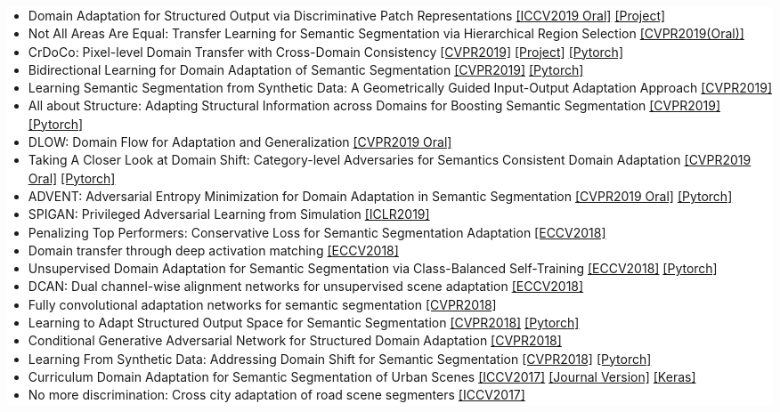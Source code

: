- Domain Adaptation for Structured Output via Discriminative Patch Representations [[ICCV2019 Oral]](http://openaccess.thecvf.com/content_ICCV_2019/papers/Tsai_Domain_Adaptation_for_Structured_Output_via_Discriminative_Patch_Representations_ICCV_2019_paper.pdf) [[Project]](https://sites.google.com/site/yihsuantsai/research/iccv19-adapt-seg)
- Not All Areas Are Equal: Transfer Learning for Semantic Segmentation via Hierarchical Region Selection [[CVPR2019(Oral)]](http://openaccess.thecvf.com/content_CVPR_2019/papers/Sun_Not_All_Areas_Are_Equal_Transfer_Learning_for_Semantic_Segmentation_CVPR_2019_paper.pdf)
- CrDoCo: Pixel-level Domain Transfer with Cross-Domain Consistency [[CVPR2019]](http://openaccess.thecvf.com/content_CVPR_2019/papers/Chen_CrDoCo_Pixel-Level_Domain_Transfer_With_Cross-Domain_Consistency_CVPR_2019_paper.pdf) [[Project]](https://yunchunchen.github.io/CrDoCo/) [[Pytorch]](https://github.com/YunChunChen/CrDoCo-pytorch)
- Bidirectional Learning for Domain Adaptation of Semantic Segmentation [[CVPR2019]](http://openaccess.thecvf.com/content_CVPR_2019/papers/Li_Bidirectional_Learning_for_Domain_Adaptation_of_Semantic_Segmentation_CVPR_2019_paper.pdf) [[Pytorch]](https://github.com/liyunsheng13/BDL)
- Learning Semantic Segmentation from Synthetic Data: A Geometrically Guided Input-Output Adaptation Approach [[CVPR2019]](http://openaccess.thecvf.com/content_CVPR_2019/papers/Chen_Learning_Semantic_Segmentation_From_Synthetic_Data_A_Geometrically_Guided_Input-Output_CVPR_2019_paper.pdf)
- All about Structure: Adapting Structural Information across Domains for Boosting Semantic Segmentation [[CVPR2019]](http://openaccess.thecvf.com/content_CVPR_2019/papers/Chang_All_About_Structure_Adapting_Structural_Information_Across_Domains_for_Boosting_CVPR_2019_paper.pdf) [[Pytorch]](https://github.com/a514514772/DISE-Domain-Invariant-Structure-Extraction)
- DLOW: Domain Flow for Adaptation and Generalization [[CVPR2019 Oral]](http://openaccess.thecvf.com/content_CVPR_2019/papers/Gong_DLOW_Domain_Flow_for_Adaptation_and_Generalization_CVPR_2019_paper.pdf)
- Taking A Closer Look at Domain Shift: Category-level Adversaries for Semantics Consistent Domain Adaptation [[CVPR2019 Oral]](http://openaccess.thecvf.com/content_CVPR_2019/papers/Luo_Taking_a_Closer_Look_at_Domain_Shift_Category-Level_Adversaries_for_CVPR_2019_paper.pdf) [[Pytorch]](https://github.com/RoyalVane/CLAN)
- ADVENT: Adversarial Entropy Minimization for Domain Adaptation in Semantic Segmentation [[CVPR2019 Oral]](http://openaccess.thecvf.com/content_CVPR_2019/papers/Vu_ADVENT_Adversarial_Entropy_Minimization_for_Domain_Adaptation_in_Semantic_Segmentation_CVPR_2019_paper.pdf) [[Pytorch]](https://github.com/valeoai/ADVENT)
- SPIGAN: Privileged Adversarial Learning from Simulation [[ICLR2019]](https://openreview.net/forum?id=rkxoNnC5FQ)
- Penalizing Top Performers: Conservative Loss for Semantic Segmentation Adaptation [[ECCV2018]](http://openaccess.thecvf.com/content_ECCV_2018/papers/Xinge_Zhu_Penalizing_Top_Performers_ECCV_2018_paper.pdf)
- Domain transfer through deep activation matching [[ECCV2018]](http://openaccess.thecvf.com/content_ECCV_2018/papers/Haoshuo_Huang_Domain_transfer_through_ECCV_2018_paper.pdf)
- Unsupervised Domain Adaptation for Semantic Segmentation via Class-Balanced Self-Training [[ECCV2018]](http://openaccess.thecvf.com/content_ECCV_2018/papers/Yang_Zou_Unsupervised_Domain_Adaptation_ECCV_2018_paper.pdf) [[Pytorch]](https://github.com/yzou2/CBST)
- DCAN: Dual channel-wise alignment networks for unsupervised scene adaptation [[ECCV2018]](https://eccv2018.org/openaccess/content_ECCV_2018/papers/Zuxuan_Wu_DCAN_Dual_Channel-wise_ECCV_2018_paper.pdf) 
- Fully convolutional adaptation networks for semantic
segmentation [[CVPR2018]](http://openaccess.thecvf.com/content_cvpr_2018/papers/Zhang_Fully_Convolutional_Adaptation_CVPR_2018_paper.pdf)
- Learning to Adapt Structured Output Space for Semantic Segmentation [[CVPR2018]](http://openaccess.thecvf.com/content_cvpr_2018/papers/Tsai_Learning_to_Adapt_CVPR_2018_paper.pdf) [[Pytorch]](https://github.com/wasidennis/AdaptSegNet)
- Conditional Generative Adversarial Network for Structured Domain Adaptation [[CVPR2018]](http://openaccess.thecvf.com/content_cvpr_2018/papers/Hong_Conditional_Generative_Adversarial_CVPR_2018_paper.pdf)
- Learning From Synthetic Data: Addressing Domain Shift for Semantic Segmentation [[CVPR2018]](http://openaccess.thecvf.com/content_cvpr_2018/papers/Sankaranarayanan_Learning_From_Synthetic_CVPR_2018_paper.pdf) [[Pytorch]](https://github.com/swamiviv/LSD-seg)
- Curriculum Domain Adaptation for Semantic Segmentation of Urban Scenes [[ICCV2017]](http://openaccess.thecvf.com/content_ICCV_2017/papers/Zhang_Curriculum_Domain_Adaptation_ICCV_2017_paper.pdf) [[Journal Version]](https://arxiv.org/abs/1812.09953v3) [[Keras]](https://github.com/YangZhang4065/AdaptationSeg)
- No more discrimination: Cross city adaptation of road scene segmenters [[ICCV2017]](http://openaccess.thecvf.com/content_ICCV_2017/supplemental/Chen_No_More_Discrimination_ICCV_2017_supplemental.pdf)